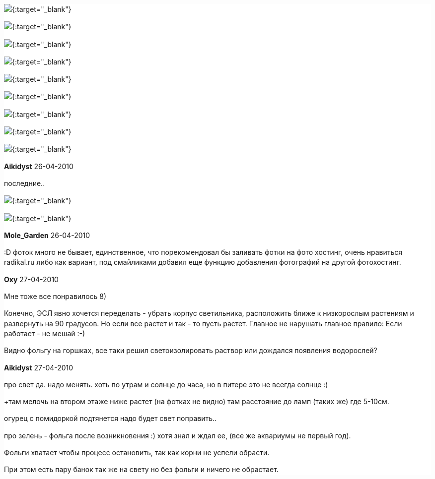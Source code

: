[![](/attachimages/1962_25_04_wm3.png)](https://t.me/ponics_ru_files/3786){:target="_blank"}

[![](/attachimages/1964_25_04_wm4.png)](https://t.me/ponics_ru_files/3787){:target="_blank"}

[![](/attachimages/1966_25_04_wm5.png)](https://t.me/ponics_ru_files/3788){:target="_blank"}

[![](/attachimages/1968_25_04_wm6.png)](https://t.me/ponics_ru_files/3789){:target="_blank"}

[![](/attachimages/1970_03_11_04_IMG_0341.png)](https://t.me/ponics_ru_files/3790){:target="_blank"}

[![](/attachimages/1972_03_25_04_IMG_0791.png)](https://t.me/ponics_ru_files/3791){:target="_blank"}

[![](/attachimages/1974_25_04_IMG_0766.png)](https://t.me/ponics_ru_files/3792){:target="_blank"}

[![](/attachimages/1976_25_04_IMG_0802.png)](https://t.me/ponics_ru_files/3793){:target="_blank"}

[![](/attachimages/1978_25_04_IMG_0807.png)](https://t.me/ponics_ru_files/3794){:target="_blank"}

**Aikidyst** 26-04-2010

последние..

[![](/attachimages/1980_04_11_04_puansett.png)](https://t.me/ponics_ru_files/3795){:target="_blank"}

[![](/attachimages/1982_04_25_04_puansett.png)](https://t.me/ponics_ru_files/3796){:target="_blank"}

**Mole_Garden** 26-04-2010

 :D фоток много не бывает, единственное, что порекомендовал бы заливать фотки на фото хостинг, очень нравиться radikal.ru либо как вариант, под смайликами добавил еще функцию добавления фотографий на другой фотохостинг.


**Oxy** 27-04-2010

Мне тоже все понравилось 8)

Конечно, ЭСЛ явно хочется переделать - убрать корпус светильника, расположить ближе к низкорослым растениям и развернуть на 90 градусов. Но если все растет и так - то пусть растет. Главное не нарушать главное правило: Если работает - не мешай :-)

Видно фольгу на горшках, все таки решил светоизолировать раствор или дождался появления водорослей?


**Aikidyst** 27-04-2010

про свет да. надо менять. хоть по утрам и солнце до часа, но в питере это не всегда солнце :)

+там мелочь на втором этаже ниже растет (на фотках не видно) там расстояние до ламп (таких же) где 5-10см.

огурец с помидоркой подтянется надо будет свет поправить..

про зелень - фольга после возникновения :) хотя знал и ждал ее, (все же аквариумы не первый год).

Фольги хватает чтобы процесс остановить, так как корни не успели обрасти.

При этом есть пару банок так же на свету но без фольги и ничего не обрастает.

